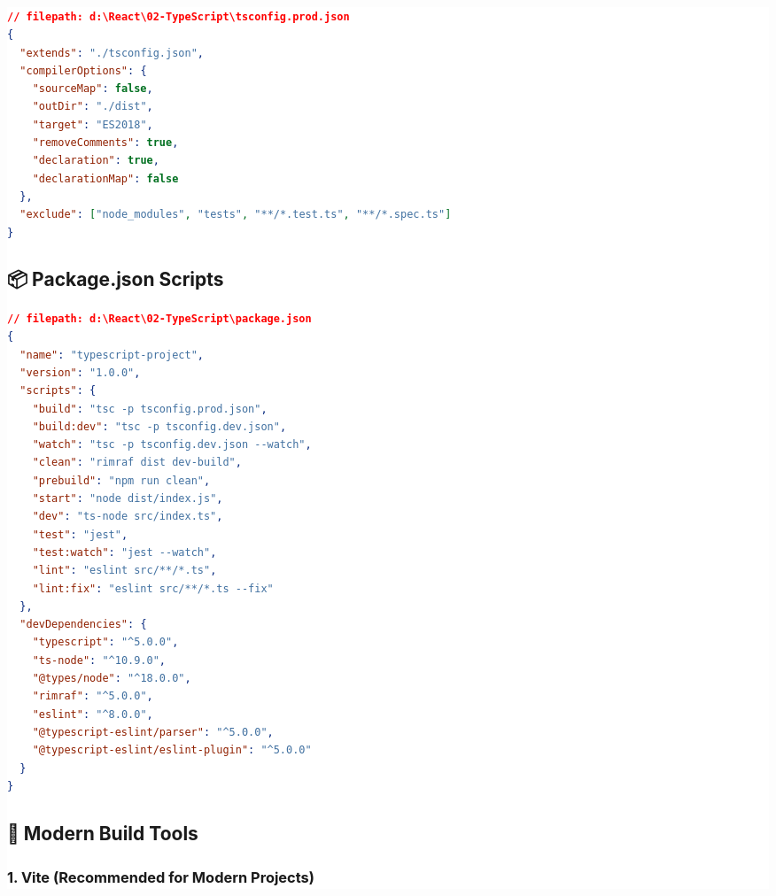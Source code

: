 ```json
// filepath: d:\React\02-TypeScript\tsconfig.prod.json
{
  "extends": "./tsconfig.json",
  "compilerOptions": {
    "sourceMap": false,
    "outDir": "./dist",
    "target": "ES2018",
    "removeComments": true,
    "declaration": true,
    "declarationMap": false
  },
  "exclude": ["node_modules", "tests", "**/*.test.ts", "**/*.spec.ts"]
}
```

## 📦 Package.json Scripts

```json
// filepath: d:\React\02-TypeScript\package.json
{
  "name": "typescript-project",
  "version": "1.0.0",
  "scripts": {
    "build": "tsc -p tsconfig.prod.json",
    "build:dev": "tsc -p tsconfig.dev.json",
    "watch": "tsc -p tsconfig.dev.json --watch",
    "clean": "rimraf dist dev-build",
    "prebuild": "npm run clean",
    "start": "node dist/index.js",
    "dev": "ts-node src/index.ts",
    "test": "jest",
    "test:watch": "jest --watch",
    "lint": "eslint src/**/*.ts",
    "lint:fix": "eslint src/**/*.ts --fix"
  },
  "devDependencies": {
    "typescript": "^5.0.0",
    "ts-node": "^10.9.0",
    "@types/node": "^18.0.0",
    "rimraf": "^5.0.0",
    "eslint": "^8.0.0",
    "@typescript-eslint/parser": "^5.0.0",
    "@typescript-eslint/eslint-plugin": "^5.0.0"
  }
}
```

## 🚀 Modern Build Tools

### 1. **Vite (Recommended for Modern Projects)**
